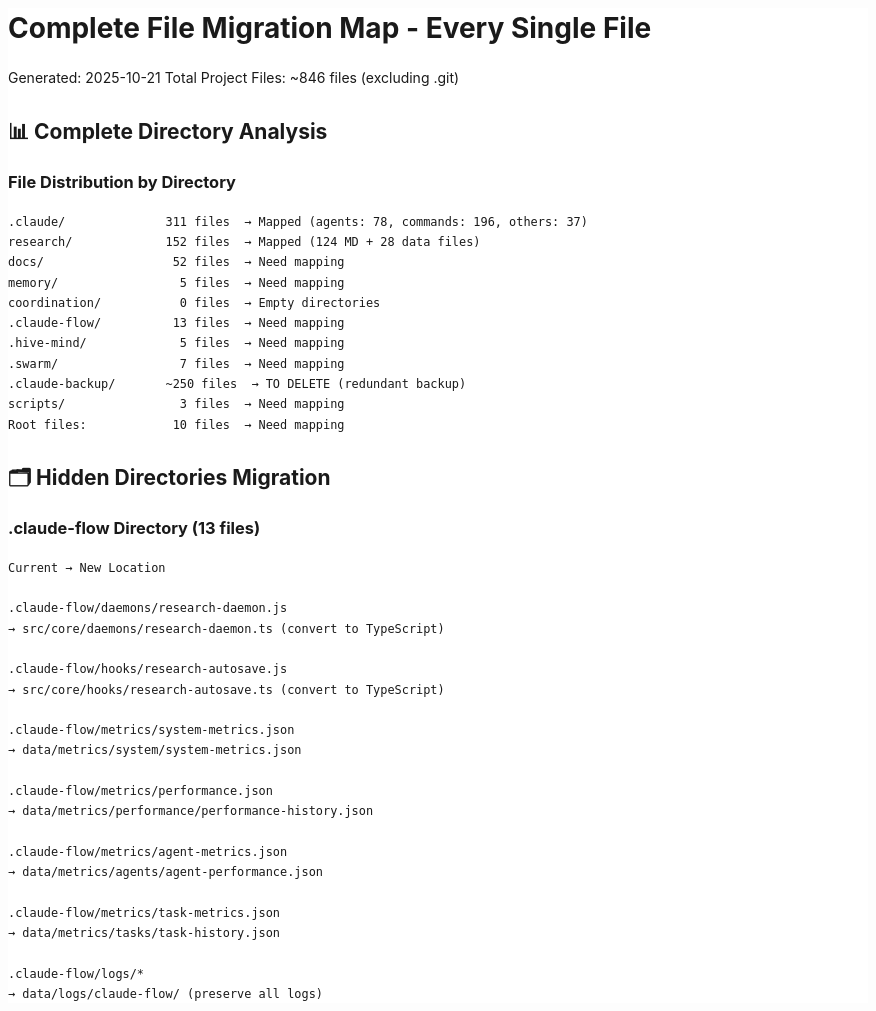 # Complete File Migration Map - Every Single File
Generated: 2025-10-21
Total Project Files: ~846 files (excluding .git)

## 📊 Complete Directory Analysis

### File Distribution by Directory
```
.claude/              311 files  → Mapped (agents: 78, commands: 196, others: 37)
research/             152 files  → Mapped (124 MD + 28 data files)
docs/                  52 files  → Need mapping
memory/                 5 files  → Need mapping
coordination/           0 files  → Empty directories
.claude-flow/          13 files  → Need mapping
.hive-mind/             5 files  → Need mapping
.swarm/                 7 files  → Need mapping
.claude-backup/       ~250 files  → TO DELETE (redundant backup)
scripts/                3 files  → Need mapping
Root files:            10 files  → Need mapping
```

## 🗂️ Hidden Directories Migration

### .claude-flow Directory (13 files)
```
Current → New Location

.claude-flow/daemons/research-daemon.js
→ src/core/daemons/research-daemon.ts (convert to TypeScript)

.claude-flow/hooks/research-autosave.js
→ src/core/hooks/research-autosave.ts (convert to TypeScript)

.claude-flow/metrics/system-metrics.json
→ data/metrics/system/system-metrics.json

.claude-flow/metrics/performance.json
→ data/metrics/performance/performance-history.json

.claude-flow/metrics/agent-metrics.json
→ data/metrics/agents/agent-performance.json

.claude-flow/metrics/task-metrics.json
→ data/metrics/tasks/task-history.json

.claude-flow/logs/*
→ data/logs/claude-flow/ (preserve all logs)
```
